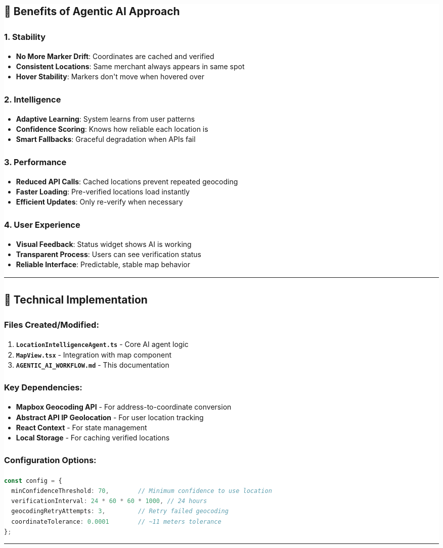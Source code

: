 
## 🚀 **Benefits of Agentic AI Approach**

### **1. Stability**
- **No More Marker Drift**: Coordinates are cached and verified
- **Consistent Locations**: Same merchant always appears in same spot
- **Hover Stability**: Markers don't move when hovered over

### **2. Intelligence**
- **Adaptive Learning**: System learns from user patterns
- **Confidence Scoring**: Knows how reliable each location is
- **Smart Fallbacks**: Graceful degradation when APIs fail

### **3. Performance**
- **Reduced API Calls**: Cached locations prevent repeated geocoding
- **Faster Loading**: Pre-verified locations load instantly
- **Efficient Updates**: Only re-verify when necessary

### **4. User Experience**
- **Visual Feedback**: Status widget shows AI is working
- **Transparent Process**: Users can see verification status
- **Reliable Interface**: Predictable, stable map behavior

---

## 🔧 **Technical Implementation**

### **Files Created/Modified:**
1. **`LocationIntelligenceAgent.ts`** - Core AI agent logic
2. **`MapView.tsx`** - Integration with map component
3. **`AGENTIC_AI_WORKFLOW.md`** - This documentation

### **Key Dependencies:**
- **Mapbox Geocoding API** - For address-to-coordinate conversion
- **Abstract API IP Geolocation** - For user location tracking
- **React Context** - For state management
- **Local Storage** - For caching verified locations

### **Configuration Options:**
```typescript
const config = {
  minConfidenceThreshold: 70,        // Minimum confidence to use location
  verificationInterval: 24 * 60 * 60 * 1000, // 24 hours
  geocodingRetryAttempts: 3,         // Retry failed geocoding
  coordinateTolerance: 0.0001        // ~11 meters tolerance
};
```

---
